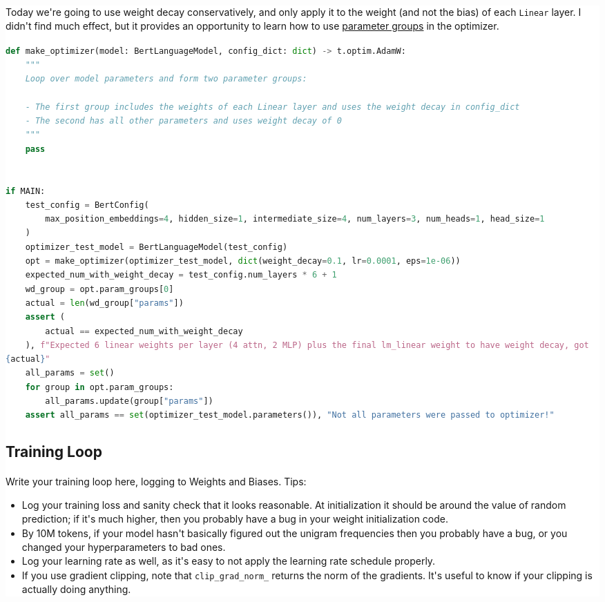 Today we're going to use weight decay conservatively, and only apply it to the weight (and not the bias) of each `Linear` layer. I didn't find much effect, but it provides an opportunity to learn how to use [parameter groups](https://pytorch.org/docs/stable/optim.html#per-parameter-options) in the optimizer.



```python
def make_optimizer(model: BertLanguageModel, config_dict: dict) -> t.optim.AdamW:
    """
    Loop over model parameters and form two parameter groups:

    - The first group includes the weights of each Linear layer and uses the weight decay in config_dict
    - The second has all other parameters and uses weight decay of 0
    """
    pass


if MAIN:
    test_config = BertConfig(
        max_position_embeddings=4, hidden_size=1, intermediate_size=4, num_layers=3, num_heads=1, head_size=1
    )
    optimizer_test_model = BertLanguageModel(test_config)
    opt = make_optimizer(optimizer_test_model, dict(weight_decay=0.1, lr=0.0001, eps=1e-06))
    expected_num_with_weight_decay = test_config.num_layers * 6 + 1
    wd_group = opt.param_groups[0]
    actual = len(wd_group["params"])
    assert (
        actual == expected_num_with_weight_decay
    ), f"Expected 6 linear weights per layer (4 attn, 2 MLP) plus the final lm_linear weight to have weight decay, got {actual}"
    all_params = set()
    for group in opt.param_groups:
        all_params.update(group["params"])
    assert all_params == set(optimizer_test_model.parameters()), "Not all parameters were passed to optimizer!"

```

## Training Loop

Write your training loop here, logging to Weights and Biases. Tips:

- Log your training loss and sanity check that it looks reasonable. At initialization it should be around the value of random prediction; if it's much higher, then you probably have a bug in your weight initialization code.
- By 10M tokens, if your model hasn't basically figured out the unigram frequencies then you probably have a bug, or you changed your hyperparameters to bad ones.
- Log your learning rate as well, as it's easy to not apply the learning rate schedule properly.
- If you use gradient clipping, note that `clip_grad_norm_` returns the norm of the gradients. It's useful to know if your clipping is actually doing anything.
